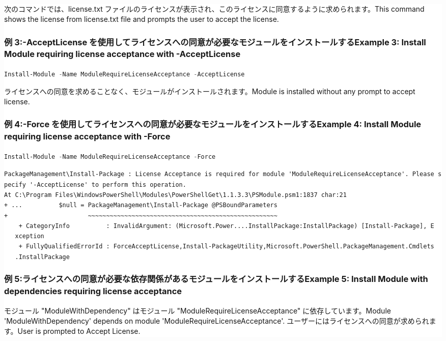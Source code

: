 <span data-ttu-id="f8a6c-137">次のコマンドでは、license.txt ファイルのライセンスが表示され、このライセンスに同意するように求められます。</span><span class="sxs-lookup"><span data-stu-id="f8a6c-137">This command shows the license from license.txt file and prompts the user to accept the license.</span></span>

### <a name="example-3-install-module-requiring-license-acceptance-with--acceptlicense"></a><span data-ttu-id="f8a6c-138">例 3:-AcceptLicense を使用してライセンスへの同意が必要なモジュールをインストールする</span><span class="sxs-lookup"><span data-stu-id="f8a6c-138">Example 3: Install Module requiring license acceptance with -AcceptLicense</span></span>

```powershell
Install-Module -Name ModuleRequireLicenseAcceptance -AcceptLicense
```

<span data-ttu-id="f8a6c-139">ライセンスへの同意を求めることなく、モジュールがインストールされます。</span><span class="sxs-lookup"><span data-stu-id="f8a6c-139">Module is installed without any prompt to accept license.</span></span>

### <a name="example-4-install-module-requiring-license-acceptance-with--force"></a><span data-ttu-id="f8a6c-140">例 4:-Force を使用してライセンスへの同意が必要なモジュールをインストールする</span><span class="sxs-lookup"><span data-stu-id="f8a6c-140">Example 4: Install Module requiring license acceptance with -Force</span></span>

```powershell
Install-Module -Name ModuleRequireLicenseAcceptance -Force
```

```output
PackageManagement\Install-Package : License Acceptance is required for module 'ModuleRequireLicenseAcceptance'. Please specify '-AcceptLicense' to perform this operation.
At C:\Program Files\WindowsPowerShell\Modules\PowerShellGet\1.1.3.3\PSModule.psm1:1837 char:21
+ ...          $null = PackageManagement\Install-Package @PSBoundParameters
+                      ~~~~~~~~~~~~~~~~~~~~~~~~~~~~~~~~~~~~~~~~~~~~~~~~~~~~
    + CategoryInfo          : InvalidArgument: (Microsoft.Power....InstallPackage:InstallPackage) [Install-Package], E
   xception
    + FullyQualifiedErrorId : ForceAcceptLicense,Install-PackageUtility,Microsoft.PowerShell.PackageManagement.Cmdlets
   .InstallPackage
```

### <a name="example-5-install-module-with-dependencies-requiring-license-acceptance"></a><span data-ttu-id="f8a6c-141">例 5:ライセンスへの同意が必要な依存関係があるモジュールをインストールする</span><span class="sxs-lookup"><span data-stu-id="f8a6c-141">Example 5: Install Module with dependencies requiring license acceptance</span></span>

<span data-ttu-id="f8a6c-142">モジュール "ModuleWithDependency" はモジュール "ModuleRequireLicenseAcceptance" に依存しています。</span><span class="sxs-lookup"><span data-stu-id="f8a6c-142">Module 'ModuleWithDependency' depends on module 'ModuleRequireLicenseAcceptance'.</span></span> <span data-ttu-id="f8a6c-143">ユーザーにはライセンスへの同意が求められます。</span><span class="sxs-lookup"><span data-stu-id="f8a6c-143">User is prompted to Accept License.</span></span>
